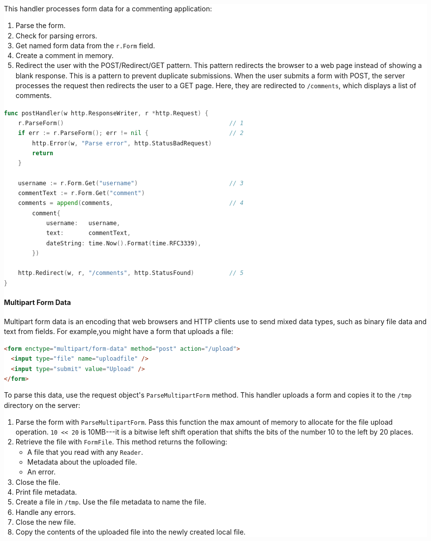 This handler processes form data for a commenting application:
1. Parse the form.
2. Check for parsing errors.
3. Get named form data from the `r.Form` field.
4. Create a comment in memory.
5. Redirect the user with the POST/Redirect/GET pattern. This pattern redirects the browser to a web page instead of showing a blank response. This is a pattern to prevent duplicate submissions. When the user submits a form with POST, the server processes the request then redirects the user to a GET page. Here, they are redirected to `/comments`, which displays a list of comments.

```go
func postHandler(w http.ResponseWriter, r *http.Request) {
	r.ParseForm() 												// 1
	if err := r.ParseForm(); err != nil {						// 2
		http.Error(w, "Parse error", http.StatusBadRequest)
		return
    }

	username := r.Form.Get("username") 							// 3
	commentText := r.Form.Get("comment")
	comments = append(comments, 								// 4
		comment{
			username:   username,
			text:       commentText,
			dateString: time.Now().Format(time.RFC3339),
		})

	http.Redirect(w, r, "/comments", http.StatusFound) 			// 5
}
```

#### Multipart Form Data

Multipart form data is an encoding that web browsers and HTTP clients use to send mixed data types, such as binary file data and text from fields. For example,you might have a form that uploads a file:

```html
<form enctype="multipart/form-data" method="post" action="/upload">
  <input type="file" name="uploadfile" />
  <input type="submit" value="Upload" />
</form>
```

To parse this data, use the request object's `ParseMultipartForm` method. This handler uploads a form and copies it to the `/tmp` directory on the server:
1. Parse the form with `ParseMultipartForm`. Pass this function the max amount of memory to allocate for the file upload operation. `10 << 20` is 10MB---it is a bitwise left shift operation that shifts the bits of the number 10 to the left by 20 places.
2. Retrieve the file with `FormFile`. This method returns the following:
   - A file that you read with any `Reader`.
   - Metadata about the uploaded file.
   - An error.
3. Close the file.
4. Print file metadata.
5. Create a file in `/tmp`. Use the file metadata to name the file.
6. Handle any errors.
7. Close the new file.
8. Copy the contents of the uploaded file into the newly created local file.
